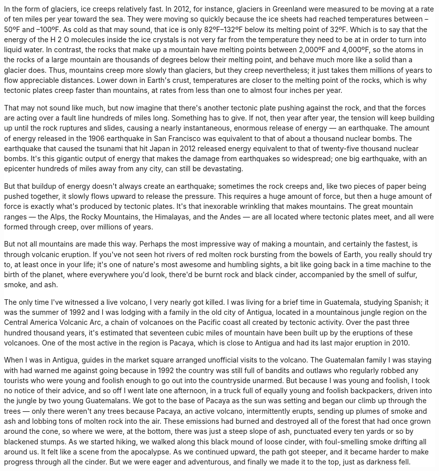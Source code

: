 In the form of glaciers, ice creeps relatively fast. In 2012, for instance, glaciers in Greenland were measured to be moving at a rate of ten miles per year toward the sea. They were moving so quickly because the ice sheets had reached temperatures between –50ºF and –100ºF. As cold as that may sound, that ice is only 82ºF–132ºF below its melting point of 32ºF. Which is to say that the energy of the H 2 O molecules inside the ice crystals is not very far from the temperature they need to be at in order to turn into liquid water. In contrast, the rocks that make up a mountain have melting points between 2,000ºF and 4,000ºF, so the atoms in the rocks of a large mountain are thousands of degrees below their melting point, and behave much more like a solid than a glacier does. Thus, mountains creep more slowly than glaciers, but they creep nevertheless; it just takes them millions of years to flow appreciable distances. Lower down in Earth's crust, temperatures are closer to the melting point of the rocks, which is why tectonic plates creep faster than mountains, at rates from less than one to almost four inches per year.

That may not sound like much, but now imagine that there's another tectonic plate pushing against the rock, and that the forces are acting over a fault line hundreds of miles long. Something has to give. If not, then year after year, the tension will keep building up until the rock ruptures and slides, causing a nearly instantaneous, enormous release of energy — an earthquake. The amount of energy released in the 1906 earthquake in San Francisco was equivalent to that of about a thousand nuclear bombs. The earthquake that caused the tsunami that hit Japan in 2012 released energy equivalent to that of twenty-five thousand nuclear bombs. It's this gigantic output of energy that makes the damage from earthquakes so widespread; one big earthquake, with an epicenter hundreds of miles away from any city, can still be devastating.

But that buildup of energy doesn't always create an earthquake; sometimes the rock creeps and, like two pieces of paper being pushed together, it slowly flows upward to release the pressure. This requires a huge amount of force, but then a huge amount of force is exactly what's produced by tectonic plates. It's that inexorable wrinkling that makes mountains. The great mountain ranges — the Alps, the Rocky Mountains, the Himalayas, and the Andes — are all located where tectonic plates meet, and all were formed through creep, over millions of years.

But not all mountains are made this way. Perhaps the most impressive way of making a mountain, and certainly the fastest, is through volcanic eruption. If you've not seen hot rivers of red molten rock bursting from the bowels of Earth, you really should try to, at least once in your life; it's one of nature's most awesome and humbling sights, a bit like going back in a time machine to the birth of the planet, where everywhere you'd look, there'd be burnt rock and black cinder, accompanied by the smell of sulfur, smoke, and ash.

The only time I've witnessed a live volcano, I very nearly got killed. I was living for a brief time in Guatemala, studying Spanish; it was the summer of 1992 and I was lodging with a family in the old city of Antigua, located in a mountainous jungle region on the Central America Volcanic Arc, a chain of volcanoes on the Pacific coast all created by tectonic activity. Over the past three hundred thousand years, it's estimated that seventeen cubic miles of mountain have been built up by the eruptions of these volcanoes. One of the most active in the region is Pacaya, which is close to Antigua and had its last major eruption in 2010.

When I was in Antigua, guides in the market square arranged unofficial visits to the volcano. The Guatemalan family I was staying with had warned me against going because in 1992 the country was still full of bandits and outlaws who regularly robbed any tourists who were young and foolish enough to go out into the countryside unarmed. But because I was young and foolish, I took no notice of their advice, and so off I went late one afternoon, in a truck full of equally young and foolish backpackers, driven into the jungle by two young Guatemalans. We got to the base of Pacaya as the sun was setting and began our climb up through the trees — only there weren't any trees because Pacaya, an active volcano, intermittently erupts, sending up plumes of smoke and ash and lobbing tons of molten rock into the air. These emissions had burned and destroyed all of the forest that had once grown around the cone, so where we were, at the bottom, there was just a steep slope of ash, punctuated every ten yards or so by blackened stumps. As we started hiking, we walked along this black mound of loose cinder, with foul-smelling smoke drifting all around us. It felt like a scene from the apocalypse. As we continued upward, the path got steeper, and it became harder to make progress through all the cinder. But we were eager and adventurous, and finally we made it to the top, just as darkness fell.

